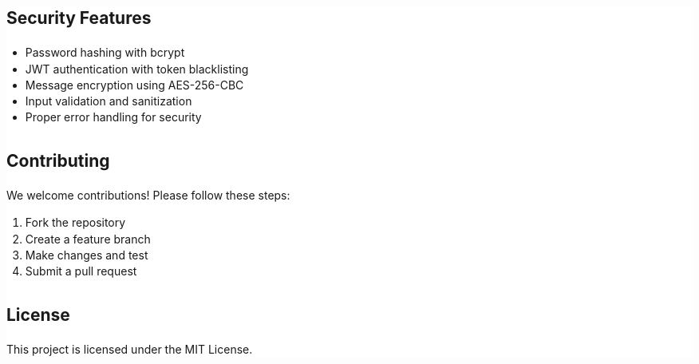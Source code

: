 ## Security Features

- Password hashing with bcrypt
- JWT authentication with token blacklisting
- Message encryption using AES-256-CBC
- Input validation and sanitization
- Proper error handling for security

## Contributing

We welcome contributions! Please follow these steps:
1. Fork the repository
2. Create a feature branch
3. Make changes and test
4. Submit a pull request

## License

This project is licensed under the MIT License.
